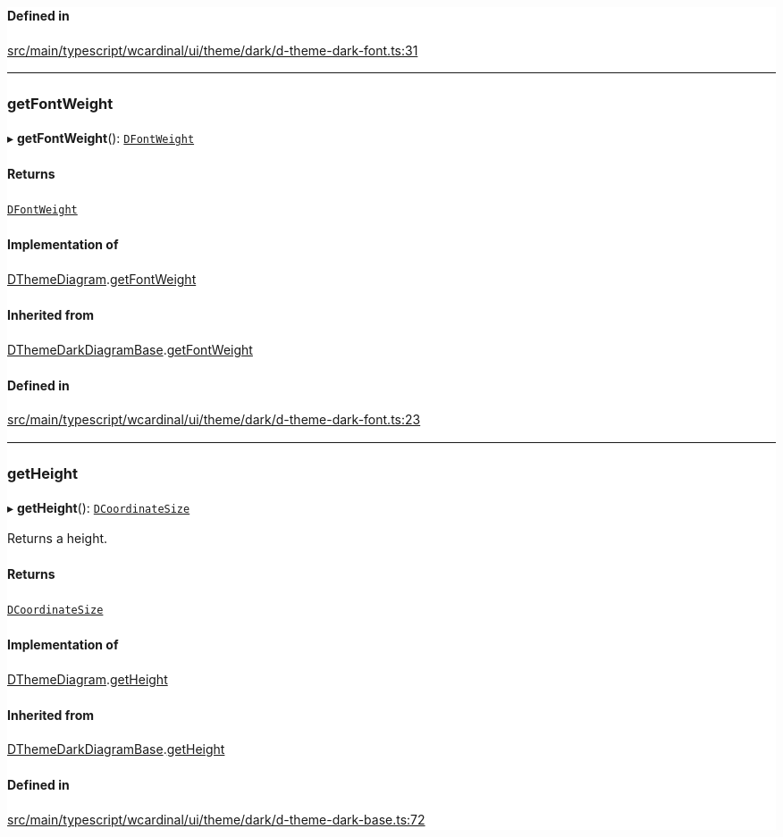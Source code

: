 #### Defined in

[src/main/typescript/wcardinal/ui/theme/dark/d-theme-dark-font.ts:31](https://github.com/winter-cardinal/winter-cardinal-ui/blob/v0.442.0/src/main/typescript/wcardinal/ui/theme/dark/d-theme-dark-font.ts#L31)

___

### getFontWeight

▸ **getFontWeight**(): [`DFontWeight`](../index.md#dfontweight)

#### Returns

[`DFontWeight`](../index.md#dfontweight)

#### Implementation of

[DThemeDiagram](../interfaces/DThemeDiagram.md).[getFontWeight](../interfaces/DThemeDiagram.md#getfontweight)

#### Inherited from

[DThemeDarkDiagramBase](DThemeDarkDiagramBase.md).[getFontWeight](DThemeDarkDiagramBase.md#getfontweight)

#### Defined in

[src/main/typescript/wcardinal/ui/theme/dark/d-theme-dark-font.ts:23](https://github.com/winter-cardinal/winter-cardinal-ui/blob/v0.442.0/src/main/typescript/wcardinal/ui/theme/dark/d-theme-dark-font.ts#L23)

___

### getHeight

▸ **getHeight**(): [`DCoordinateSize`](../index.md#dcoordinatesize)

Returns a height.

#### Returns

[`DCoordinateSize`](../index.md#dcoordinatesize)

#### Implementation of

[DThemeDiagram](../interfaces/DThemeDiagram.md).[getHeight](../interfaces/DThemeDiagram.md#getheight)

#### Inherited from

[DThemeDarkDiagramBase](DThemeDarkDiagramBase.md).[getHeight](DThemeDarkDiagramBase.md#getheight)

#### Defined in

[src/main/typescript/wcardinal/ui/theme/dark/d-theme-dark-base.ts:72](https://github.com/winter-cardinal/winter-cardinal-ui/blob/v0.442.0/src/main/typescript/wcardinal/ui/theme/dark/d-theme-dark-base.ts#L72)
